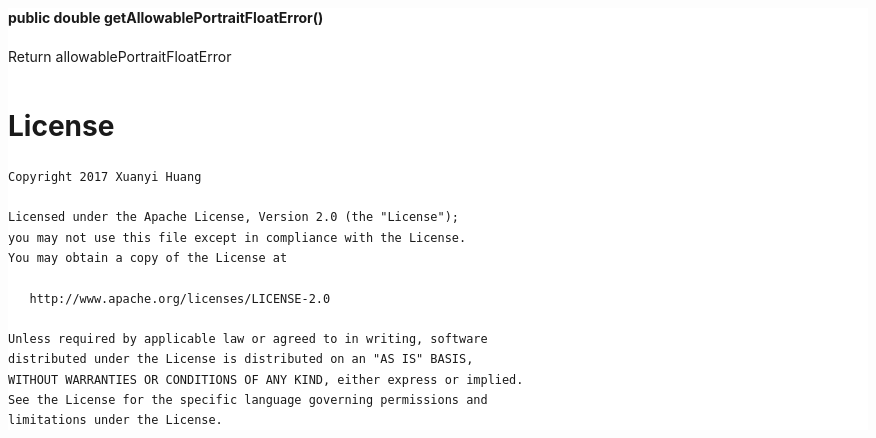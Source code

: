 #### public double getAllowablePortraitFloatError()
Return allowablePortraitFloatError

# License
```
Copyright 2017 Xuanyi Huang

Licensed under the Apache License, Version 2.0 (the "License");
you may not use this file except in compliance with the License.
You may obtain a copy of the License at

   http://www.apache.org/licenses/LICENSE-2.0

Unless required by applicable law or agreed to in writing, software
distributed under the License is distributed on an "AS IS" BASIS,
WITHOUT WARRANTIES OR CONDITIONS OF ANY KIND, either express or implied.
See the License for the specific language governing permissions and
limitations under the License.
```
